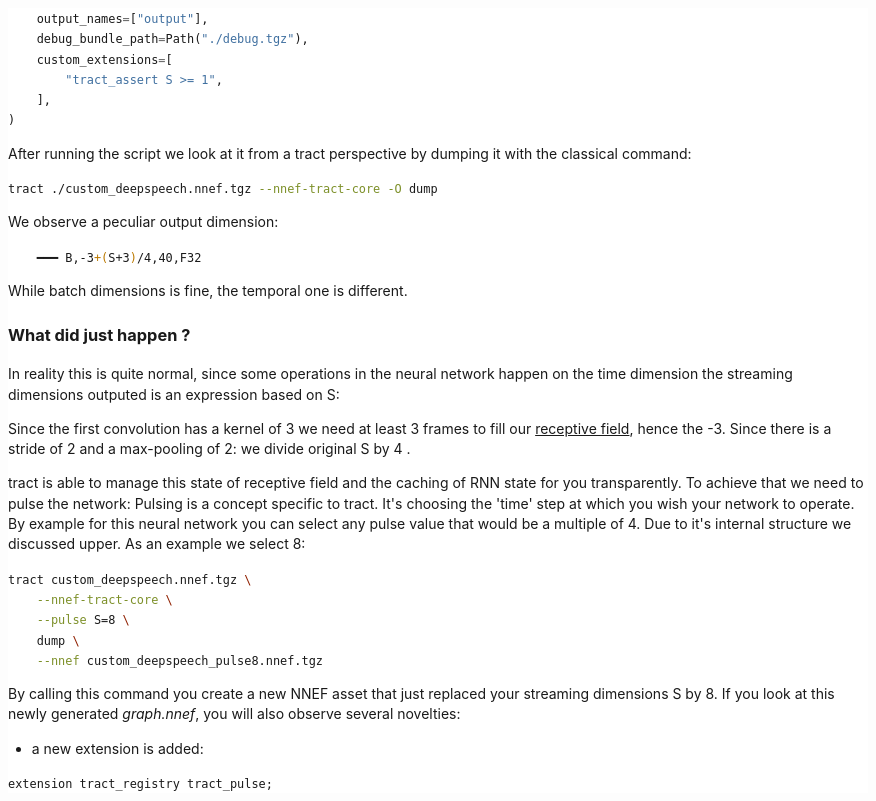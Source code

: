 ```python title="export audio model with streaming dimension"
    output_names=["output"],
    debug_bundle_path=Path("./debug.tgz"),
    custom_extensions=[
        "tract_assert S >= 1",
    ],
)
```

After running the script we look at it from a tract perspective
by dumping it with the classical command:

```bash
tract ./custom_deepspeech.nnef.tgz --nnef-tract-core -O dump
```

We observe a peculiar output dimension:

```bash
    ━━━ B,-3+(S+3)/4,40,F32
```

While batch dimensions is fine, the temporal one is different.

### What did just happen ?

In reality this is quite normal, since some operations in the neural network
happen on the time dimension the streaming dimensions outputed is an expression
based on S:

Since the first convolution has a kernel of 3 we need at least 3 frames
to fill our [receptive field](https://en.wikipedia.org/wiki/Convolutional_neural_network), hence the -3.
Since there is a stride of 2 and a max-pooling of 2: we divide original S by 4 .

tract is able to manage this state of receptive field and the caching of RNN state
for you transparently. To achieve that we need to pulse the network:
Pulsing is a concept specific to tract. It's choosing the 'time' step at which you wish your network to operate.
 By example for this neural network you can select any pulse value that would be a multiple of 4.
Due to it's internal structure we discussed upper.
 As an example we select 8:

```bash
tract custom_deepspeech.nnef.tgz \
    --nnef-tract-core \
    --pulse S=8 \
    dump \
    --nnef custom_deepspeech_pulse8.nnef.tgz
```

By calling this command you create a new NNEF asset that just replaced your
streaming dimensions S by 8. If you look at this newly generated *graph.nnef*, you will also observe several novelties:

- a new extension is added:

```nnef
extension tract_registry tract_pulse;
```
